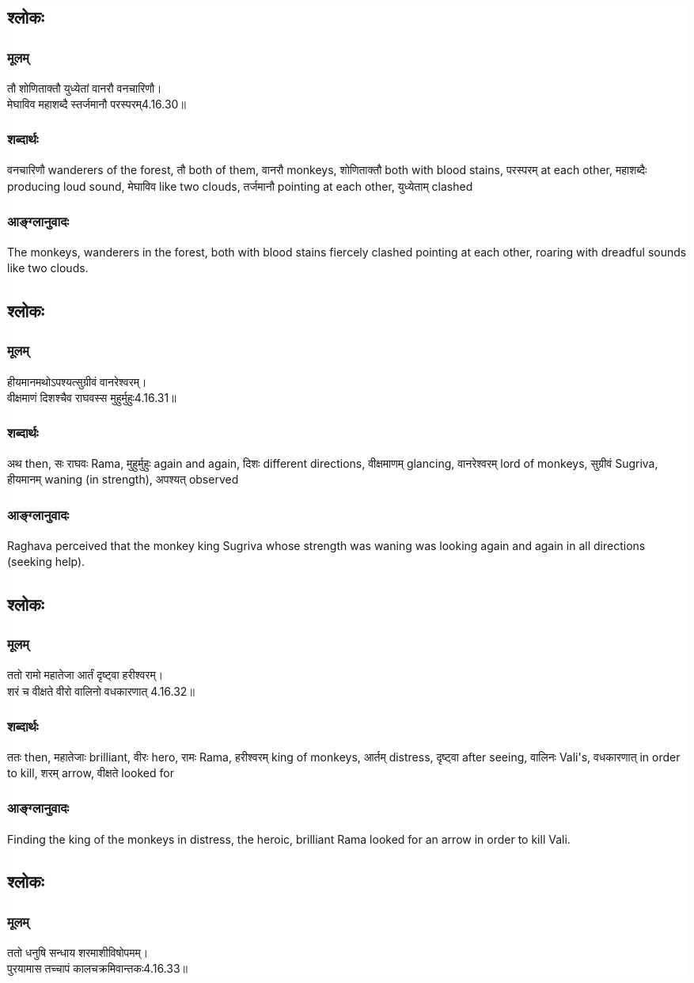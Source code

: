 ## श्लोकः
### मूलम्
तौ शोणिताक्तौ युध्येतां वानरौ वनचारिणौ।  
मेघाविव महाशब्दै स्तर्जमानौ परस्परम्4.16.30॥

### शब्दार्थः
वनचारिणौ wanderers of the forest, तौ both of them, वानरौ monkeys, शोणिताक्तौ both with blood stains, परस्परम् at each other, महाशब्दैः producing loud sound, मेघाविव like two clouds, तर्जमानौ pointing at each other, युध्येताम् clashed

### आङ्ग्लानुवादः
The monkeys, wanderers in the forest, both with blood stains fiercely clashed pointing at each other, roaring with dreadful sounds like two clouds.



## श्लोकः
### मूलम्
हीयमानमथोऽपश्यत्सुग्रीवं वानरेश्वरम्।  
वीक्षमाणं दिशश्चैव राघवस्स मुहुर्मुहुः4.16.31॥

### शब्दार्थः
अथ then, सः राघवः Rama, मुहुर्मुहुः again and again, दिशः different directions, वीक्षमाणम्  glancing, वानरेश्वरम् lord of monkeys, सुग्रीवं Sugriva, हीयमानम् waning (in strength), अपश्यत् observed

### आङ्ग्लानुवादः
Raghava perceived that the monkey king Sugriva whose strength was waning was looking again and again in all directions (seeking help).



## श्लोकः
### मूलम्
ततो रामो महातेजा आर्तं दृष्ट्वा हरीश्वरम्।  
शरं च वीक्षते वीरो वालिनो वधकारणात् 4.16.32॥

### शब्दार्थः
ततः then, महातेजाः brilliant, वीरः hero, रामः Rama, हरीश्वरम् king of monkeys, आर्तम् distress, दृष्ट्वा after seeing, वालिनः Vali's, वधकारणात् in order to kill, शरम् arrow, वीक्षते looked for

### आङ्ग्लानुवादः
Finding the king of the monkeys in distress, the heroic, brilliant Rama looked for an  arrow in order to kill Vali.



## श्लोकः
### मूलम्
ततो धनुषि सन्धाय शरमाशीविषोपमम्।  
पुरयामास तच्चापं कालचक्रमिवान्तकः4.16.33॥
